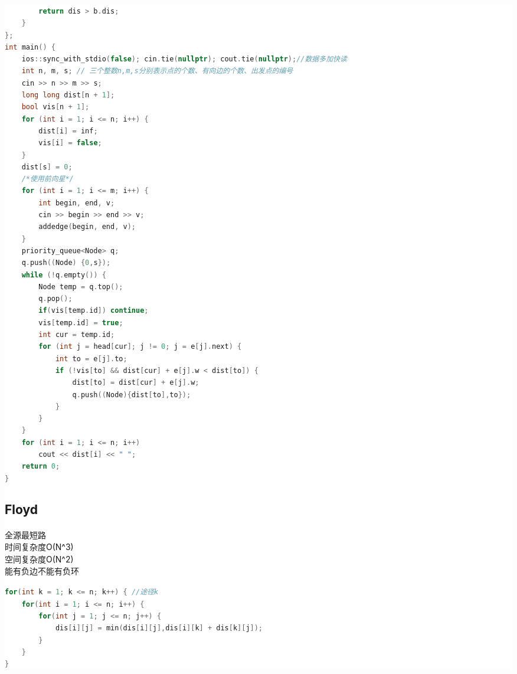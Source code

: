 ```cpp
        return dis > b.dis;
    }
};
int main() {
    ios::sync_with_stdio(false); cin.tie(nullptr); cout.tie(nullptr);//数据多加快读
    int n, m, s; // 三个整数n,m,s分别表示点的个数、有向边的个数、出发点的编号
    cin >> n >> m >> s;
    long long dist[n + 1];
    bool vis[n + 1];
    for (int i = 1; i <= n; i++) {
        dist[i] = inf;
        vis[i] = false;
    }
    dist[s] = 0;
    /*使用前向星*/
    for (int i = 1; i <= m; i++) {
        int begin, end, v;
        cin >> begin >> end >> v;
        addedge(begin, end, v);
    }
    priority_queue<Node> q;
    q.push((Node) {0,s});
    while (!q.empty()) {
        Node temp = q.top();
        q.pop();
        if(vis[temp.id]) continue;
        vis[temp.id] = true;
        int cur = temp.id;
        for (int j = head[cur]; j != 0; j = e[j].next) {
            int to = e[j].to;
            if (!vis[to] && dist[cur] + e[j].w < dist[to]) {
                dist[to] = dist[cur] + e[j].w;
                q.push((Node){dist[to],to});
            }
        }
    }
    for (int i = 1; i <= n; i++) 
        cout << dist[i] << " ";
    return 0;
}

```

## Floyd
全源最短路  
时间复杂度O(N^3)  
空间复杂度O(N^2)  
能有负边不能有负环  

```cpp
for(int k = 1; k <= n; k++) { //途径k
    for(int i = 1; i <= n; i++) {
        for(int j = 1; j <= n; j++) {
            dis[i][j] = min(dis[i][j],dis[i][k] + dis[k][j]);
        }
    }
}
```
